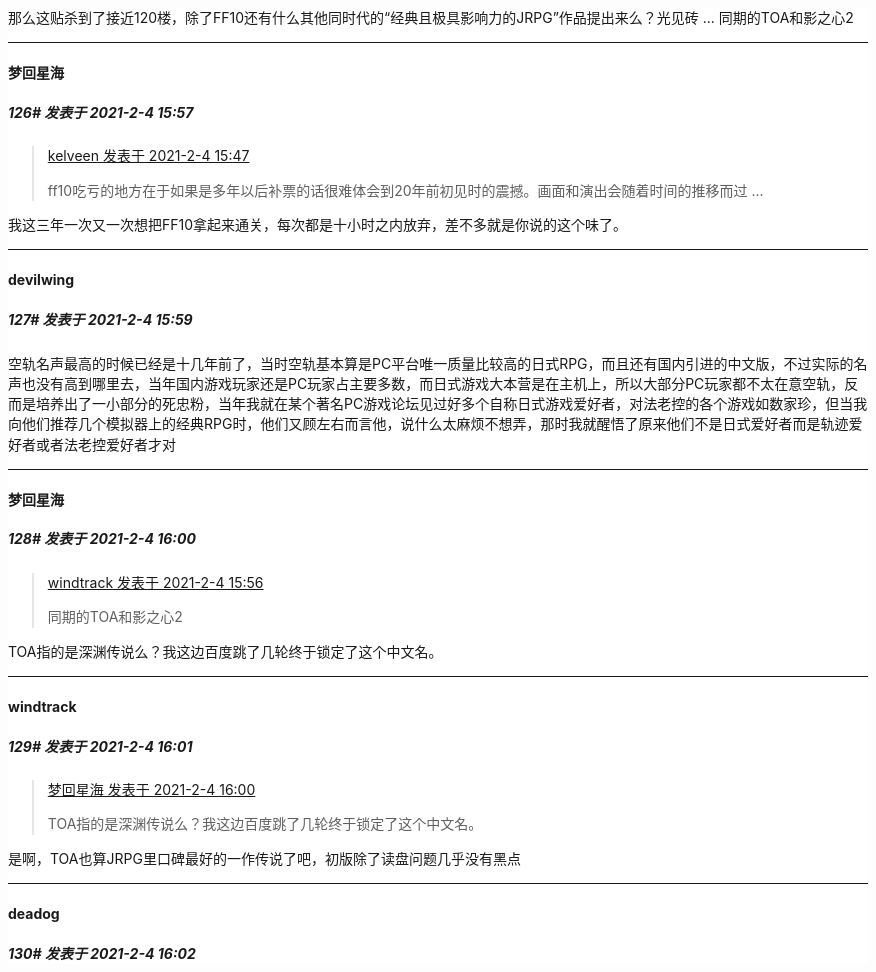 那么这贴杀到了接近120楼，除了FF10还有什么其他同时代的“经典且极具影响力的JRPG”作品提出来么？光见砖 ...</blockquote>
同期的TOA和影之心2


-----

####  梦回星海  
##### 126#       发表于 2021-2-4 15:57


<blockquote><a href="httphttps://bbs.saraba1st.com/2b/forum.php?mod=redirect&amp;goto=findpost&amp;pid=50238059&amp;ptid=1986177" target="_blank">kelveen 发表于 2021-2-4 15:47</a>

ff10吃亏的地方在于如果是多年以后补票的话很难体会到20年前初见时的震撼。画面和演出会随着时间的推移而过 ...</blockquote>
我这三年一次又一次想把FF10拿起来通关，每次都是十小时之内放弃，差不多就是你说的这个味了。


-----

####  devilwing  
##### 127#       发表于 2021-2-4 15:59


空轨名声最高的时候已经是十几年前了，当时空轨基本算是PC平台唯一质量比较高的日式RPG，而且还有国内引进的中文版，不过实际的名声也没有高到哪里去，当年国内游戏玩家还是PC玩家占主要多数，而日式游戏大本营是在主机上，所以大部分PC玩家都不太在意空轨，反而是培养出了一小部分的死忠粉，当年我就在某个著名PC游戏论坛见过好多个自称日式游戏爱好者，对法老控的各个游戏如数家珍，但当我向他们推荐几个模拟器上的经典RPG时，他们又顾左右而言他，说什么太麻烦不想弄，那时我就醒悟了原来他们不是日式爱好者而是轨迹爱好者或者法老控爱好者才对


-----

####  梦回星海  
##### 128#       发表于 2021-2-4 16:00


<blockquote><a href="httphttps://bbs.saraba1st.com/2b/forum.php?mod=redirect&amp;goto=findpost&amp;pid=50238177&amp;ptid=1986177" target="_blank">windtrack 发表于 2021-2-4 15:56</a>

同期的TOA和影之心2</blockquote>
TOA指的是深渊传说么？我这边百度跳了几轮终于锁定了这个中文名。


-----

####  windtrack  
##### 129#       发表于 2021-2-4 16:01


<blockquote><a href="httphttps://bbs.saraba1st.com/2b/forum.php?mod=redirect&amp;goto=findpost&amp;pid=50238212&amp;ptid=1986177" target="_blank">梦回星海 发表于 2021-2-4 16:00</a>

TOA指的是深渊传说么？我这边百度跳了几轮终于锁定了这个中文名。</blockquote>
是啊，TOA也算JRPG里口碑最好的一作传说了吧，初版除了读盘问题几乎没有黑点


-----

####  deadog  
##### 130#       发表于 2021-2-4 16:02
